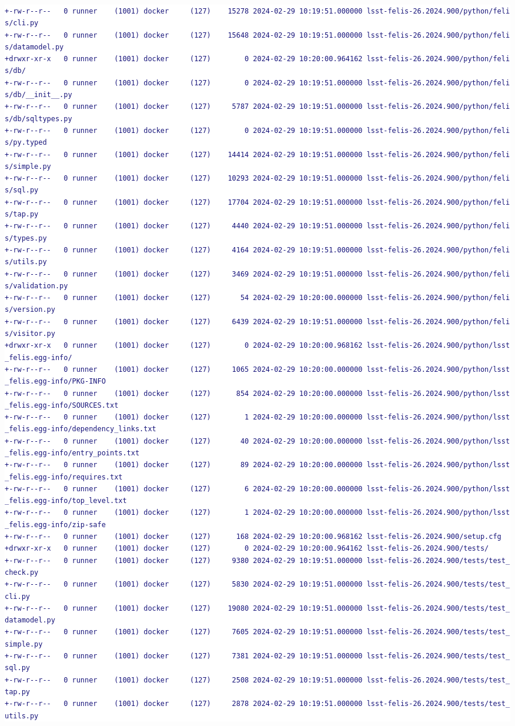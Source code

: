 ```diff
+-rw-r--r--   0 runner    (1001) docker     (127)    15278 2024-02-29 10:19:51.000000 lsst-felis-26.2024.900/python/felis/cli.py
+-rw-r--r--   0 runner    (1001) docker     (127)    15648 2024-02-29 10:19:51.000000 lsst-felis-26.2024.900/python/felis/datamodel.py
+drwxr-xr-x   0 runner    (1001) docker     (127)        0 2024-02-29 10:20:00.964162 lsst-felis-26.2024.900/python/felis/db/
+-rw-r--r--   0 runner    (1001) docker     (127)        0 2024-02-29 10:19:51.000000 lsst-felis-26.2024.900/python/felis/db/__init__.py
+-rw-r--r--   0 runner    (1001) docker     (127)     5787 2024-02-29 10:19:51.000000 lsst-felis-26.2024.900/python/felis/db/sqltypes.py
+-rw-r--r--   0 runner    (1001) docker     (127)        0 2024-02-29 10:19:51.000000 lsst-felis-26.2024.900/python/felis/py.typed
+-rw-r--r--   0 runner    (1001) docker     (127)    14414 2024-02-29 10:19:51.000000 lsst-felis-26.2024.900/python/felis/simple.py
+-rw-r--r--   0 runner    (1001) docker     (127)    10293 2024-02-29 10:19:51.000000 lsst-felis-26.2024.900/python/felis/sql.py
+-rw-r--r--   0 runner    (1001) docker     (127)    17704 2024-02-29 10:19:51.000000 lsst-felis-26.2024.900/python/felis/tap.py
+-rw-r--r--   0 runner    (1001) docker     (127)     4440 2024-02-29 10:19:51.000000 lsst-felis-26.2024.900/python/felis/types.py
+-rw-r--r--   0 runner    (1001) docker     (127)     4164 2024-02-29 10:19:51.000000 lsst-felis-26.2024.900/python/felis/utils.py
+-rw-r--r--   0 runner    (1001) docker     (127)     3469 2024-02-29 10:19:51.000000 lsst-felis-26.2024.900/python/felis/validation.py
+-rw-r--r--   0 runner    (1001) docker     (127)       54 2024-02-29 10:20:00.000000 lsst-felis-26.2024.900/python/felis/version.py
+-rw-r--r--   0 runner    (1001) docker     (127)     6439 2024-02-29 10:19:51.000000 lsst-felis-26.2024.900/python/felis/visitor.py
+drwxr-xr-x   0 runner    (1001) docker     (127)        0 2024-02-29 10:20:00.968162 lsst-felis-26.2024.900/python/lsst_felis.egg-info/
+-rw-r--r--   0 runner    (1001) docker     (127)     1065 2024-02-29 10:20:00.000000 lsst-felis-26.2024.900/python/lsst_felis.egg-info/PKG-INFO
+-rw-r--r--   0 runner    (1001) docker     (127)      854 2024-02-29 10:20:00.000000 lsst-felis-26.2024.900/python/lsst_felis.egg-info/SOURCES.txt
+-rw-r--r--   0 runner    (1001) docker     (127)        1 2024-02-29 10:20:00.000000 lsst-felis-26.2024.900/python/lsst_felis.egg-info/dependency_links.txt
+-rw-r--r--   0 runner    (1001) docker     (127)       40 2024-02-29 10:20:00.000000 lsst-felis-26.2024.900/python/lsst_felis.egg-info/entry_points.txt
+-rw-r--r--   0 runner    (1001) docker     (127)       89 2024-02-29 10:20:00.000000 lsst-felis-26.2024.900/python/lsst_felis.egg-info/requires.txt
+-rw-r--r--   0 runner    (1001) docker     (127)        6 2024-02-29 10:20:00.000000 lsst-felis-26.2024.900/python/lsst_felis.egg-info/top_level.txt
+-rw-r--r--   0 runner    (1001) docker     (127)        1 2024-02-29 10:20:00.000000 lsst-felis-26.2024.900/python/lsst_felis.egg-info/zip-safe
+-rw-r--r--   0 runner    (1001) docker     (127)      168 2024-02-29 10:20:00.968162 lsst-felis-26.2024.900/setup.cfg
+drwxr-xr-x   0 runner    (1001) docker     (127)        0 2024-02-29 10:20:00.964162 lsst-felis-26.2024.900/tests/
+-rw-r--r--   0 runner    (1001) docker     (127)     9380 2024-02-29 10:19:51.000000 lsst-felis-26.2024.900/tests/test_check.py
+-rw-r--r--   0 runner    (1001) docker     (127)     5830 2024-02-29 10:19:51.000000 lsst-felis-26.2024.900/tests/test_cli.py
+-rw-r--r--   0 runner    (1001) docker     (127)    19080 2024-02-29 10:19:51.000000 lsst-felis-26.2024.900/tests/test_datamodel.py
+-rw-r--r--   0 runner    (1001) docker     (127)     7605 2024-02-29 10:19:51.000000 lsst-felis-26.2024.900/tests/test_simple.py
+-rw-r--r--   0 runner    (1001) docker     (127)     7381 2024-02-29 10:19:51.000000 lsst-felis-26.2024.900/tests/test_sql.py
+-rw-r--r--   0 runner    (1001) docker     (127)     2508 2024-02-29 10:19:51.000000 lsst-felis-26.2024.900/tests/test_tap.py
+-rw-r--r--   0 runner    (1001) docker     (127)     2878 2024-02-29 10:19:51.000000 lsst-felis-26.2024.900/tests/test_utils.py
```